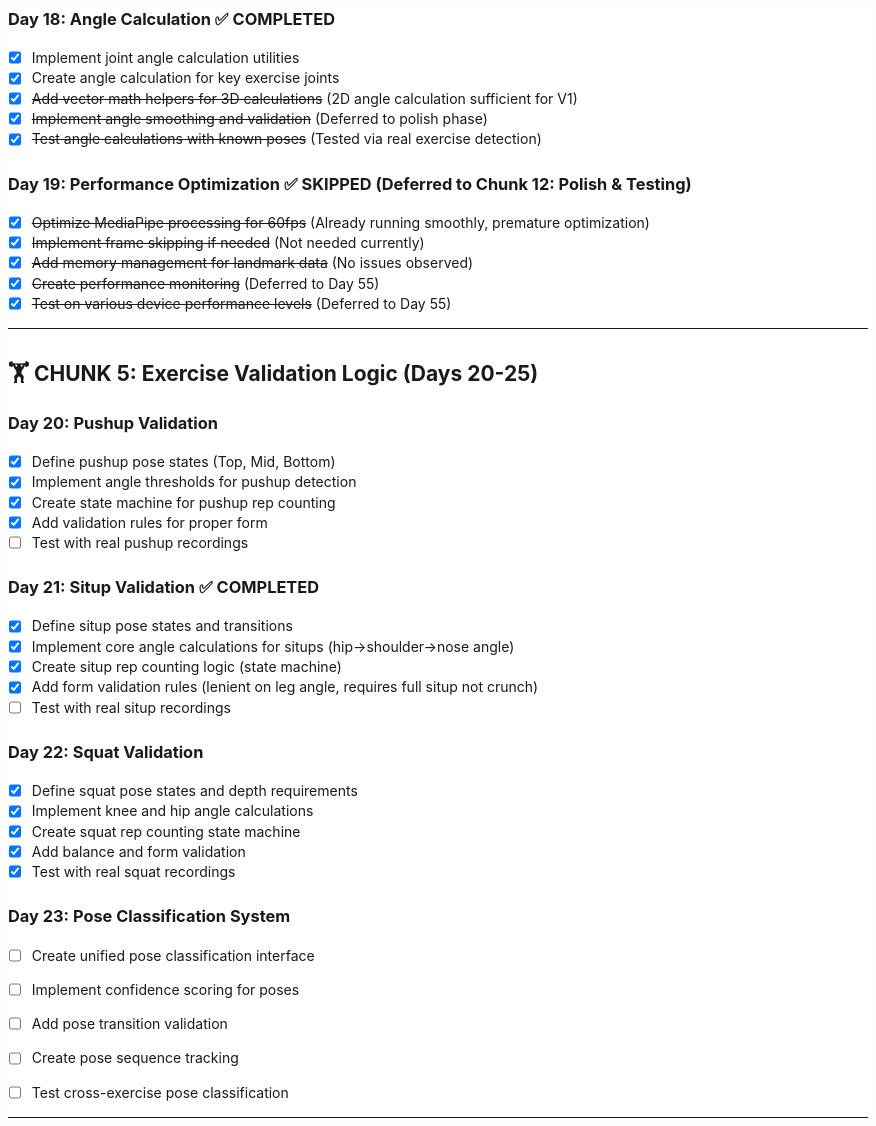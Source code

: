 ### Day 18: Angle Calculation ✅ COMPLETED
- [x] Implement joint angle calculation utilities
- [x] Create angle calculation for key exercise joints
- [x] ~~Add vector math helpers for 3D calculations~~ (2D angle calculation sufficient for V1)
- [x] ~~Implement angle smoothing and validation~~ (Deferred to polish phase)
- [x] ~~Test angle calculations with known poses~~ (Tested via real exercise detection)

### Day 19: Performance Optimization ✅ SKIPPED (Deferred to Chunk 12: Polish & Testing)
- [x] ~~Optimize MediaPipe processing for 60fps~~ (Already running smoothly, premature optimization)
- [x] ~~Implement frame skipping if needed~~ (Not needed currently)
- [x] ~~Add memory management for landmark data~~ (No issues observed)
- [x] ~~Create performance monitoring~~ (Deferred to Day 55)
- [x] ~~Test on various device performance levels~~ (Deferred to Day 55)

---

## 🏋️ **CHUNK 5: Exercise Validation Logic** (Days 20-25)

### Day 20: Pushup Validation
- [x] Define pushup pose states (Top, Mid, Bottom)
- [x] Implement angle thresholds for pushup detection
- [x] Create state machine for pushup rep counting
- [x] Add validation rules for proper form
- [ ] Test with real pushup recordings

### Day 21: Situp Validation ✅ COMPLETED
- [x] Define situp pose states and transitions
- [x] Implement core angle calculations for situps (hip→shoulder→nose angle)
- [x] Create situp rep counting logic (state machine)
- [x] Add form validation rules (lenient on leg angle, requires full situp not crunch)
- [ ] Test with real situp recordings

### Day 22: Squat Validation
- [x] Define squat pose states and depth requirements
- [x] Implement knee and hip angle calculations
- [x] Create squat rep counting state machine
- [x] Add balance and form validation
- [x] Test with real squat recordings

### Day 23: Pose Classification System
- [ ] Create unified pose classification interface
- [ ] Implement confidence scoring for poses
- [ ] Add pose transition validation
- [ ] Create pose sequence tracking
- [ ] Test cross-exercise pose classification



---